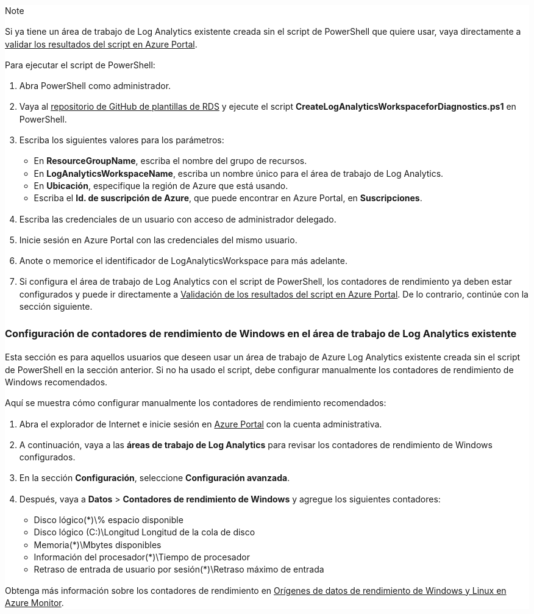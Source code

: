 >[!NOTE]
>Si ya tiene un área de trabajo de Log Analytics existente creada sin el script de PowerShell que quiere usar, vaya directamente a [validar los resultados del script en Azure Portal](#validate-the-script-results-in-the-azure-portal).

Para ejecutar el script de PowerShell:

1.  Abra PowerShell como administrador.
2.  Vaya al [repositorio de GitHub de plantillas de RDS](https://github.com/Azure/RDS-Templates/tree/master/wvd-templates/diagnostics-sample/deploy/scripts) y ejecute el script **CreateLogAnalyticsWorkspaceforDiagnostics.ps1** en PowerShell.
3. Escriba los siguientes valores para los parámetros:

    - En **ResourceGroupName**, escriba el nombre del grupo de recursos.
    - En **LogAnalyticsWorkspaceName**, escriba un nombre único para el área de trabajo de Log Analytics.
    - En **Ubicación**, especifique la región de Azure que está usando.
    - Escriba el **Id. de suscripción de Azure**, que puede encontrar en Azure Portal, en **Suscripciones**.

4. Escriba las credenciales de un usuario con acceso de administrador delegado.
5. Inicie sesión en Azure Portal con las credenciales del mismo usuario.
6. Anote o memorice el identificador de LogAnalyticsWorkspace para más adelante.
7. Si configura el área de trabajo de Log Analytics con el script de PowerShell, los contadores de rendimiento ya deben estar configurados y puede ir directamente a [Validación de los resultados del script en Azure Portal](#validate-the-script-results-in-the-azure-portal). De lo contrario, continúe con la sección siguiente.

### <a name="configure-windows-performance-counters-in-your-existing-log-analytics-workspace"></a>Configuración de contadores de rendimiento de Windows en el área de trabajo de Log Analytics existente

Esta sección es para aquellos usuarios que deseen usar un área de trabajo de Azure Log Analytics existente creada sin el script de PowerShell en la sección anterior. Si no ha usado el script, debe configurar manualmente los contadores de rendimiento de Windows recomendados.

Aquí se muestra cómo configurar manualmente los contadores de rendimiento recomendados:

1. Abra el explorador de Internet e inicie sesión en [Azure Portal](https://portal.azure.com/) con la cuenta administrativa.
2. A continuación, vaya a las **áreas de trabajo de Log Analytics** para revisar los contadores de rendimiento de Windows configurados.
3. En la sección **Configuración**, seleccione **Configuración avanzada**.
4. Después, vaya a **Datos** > **Contadores de rendimiento de Windows** y agregue los siguientes contadores:

    -   Disco lógico(\*)\\% espacio disponible
    -   Disco lógico (C:)\\Longitud Longitud de la cola de disco
    -   Memoria(\*)\\Mbytes disponibles
    -   Información del procesador(\*)\\Tiempo de procesador
    -   Retraso de entrada de usuario por sesión(\*)\\Retraso máximo de entrada

Obtenga más información sobre los contadores de rendimiento en [Orígenes de datos de rendimiento de Windows y Linux en Azure Monitor](../../azure-monitor/platform/data-sources-performance-counters.md).
